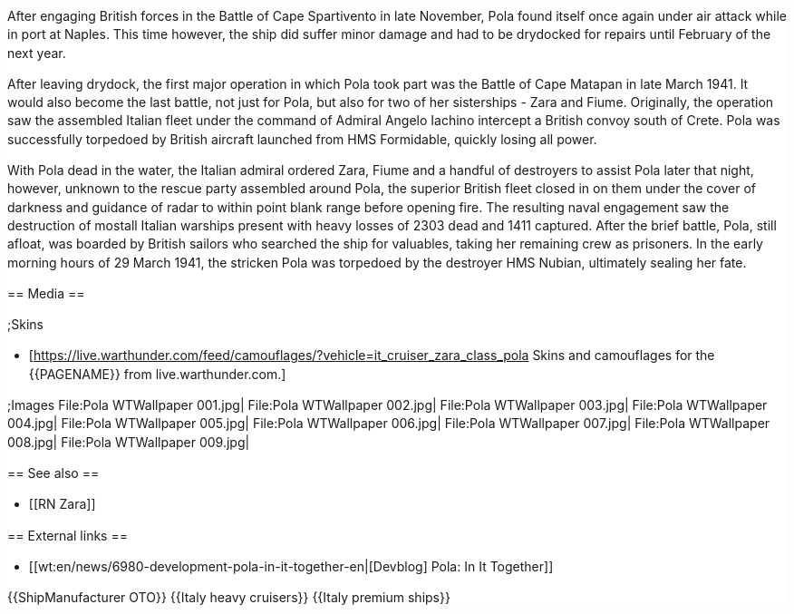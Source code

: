 After engaging British forces in the Battle of Cape Spartivento in late November, Pola found itself once again under air attack while in port at Naples. This time however, the ship did suffer minor damage and had to be drydocked for repairs until February of the next year.

After leaving drydock, the first major operation in which Pola took part was the Battle of Cape Matapan in late March 1941. It would also become the last battle, not just for Pola, but also for two of her sisterships - Zara and Fiume. Originally, the operation saw the assembled Italian fleet under the command of Admiral Angelo Iachino intercept a British convoy south of Crete. Pola was successfully torpedoed by British aircraft launched from HMS Formidable, quickly losing all power.

With Pola dead in the water, the Italian admiral ordered Zara, Fiume and a handful of destroyers to assist Pola later that night, however, unknown to the rescue party assembled around Pola, the superior British fleet closed in on them under the cover of darkness and guidance of radar to within point blank range before opening fire. The resulting naval engagement saw the destruction of mostall Italian warships present with heavy losses of 2303 dead and 1411 captured. After the brief battle, Pola, still afloat, was boarded by British sailors who searched the ship for valuables, taking her remaining crew as prisoners. In the early morning hours of 29 March 1941, the stricken Pola was torpedoed by the destroyer HMS Nubian, ultimately sealing her fate.

== Media ==


;Skins

* [https://live.warthunder.com/feed/camouflages/?vehicle=it_cruiser_zara_class_pola Skins and camouflages for the {{PAGENAME}} from live.warthunder.com.]

;Images
<gallery mode="packed" caption="Pola Devblog Images" heights="200">
File:Pola WTWallpaper 001.jpg|
File:Pola WTWallpaper 002.jpg|
File:Pola WTWallpaper 003.jpg|
File:Pola WTWallpaper 004.jpg|
File:Pola WTWallpaper 005.jpg|
File:Pola WTWallpaper 006.jpg|
File:Pola WTWallpaper 007.jpg|
File:Pola WTWallpaper 008.jpg|
File:Pola WTWallpaper 009.jpg|
</gallery>

== See also ==


* [[RN Zara]]

== External links ==


* [[wt:en/news/6980-development-pola-in-it-together-en|[Devblog] Pola: In It Together]]

{{ShipManufacturer OTO}}
{{Italy heavy cruisers}}
{{Italy premium ships}}